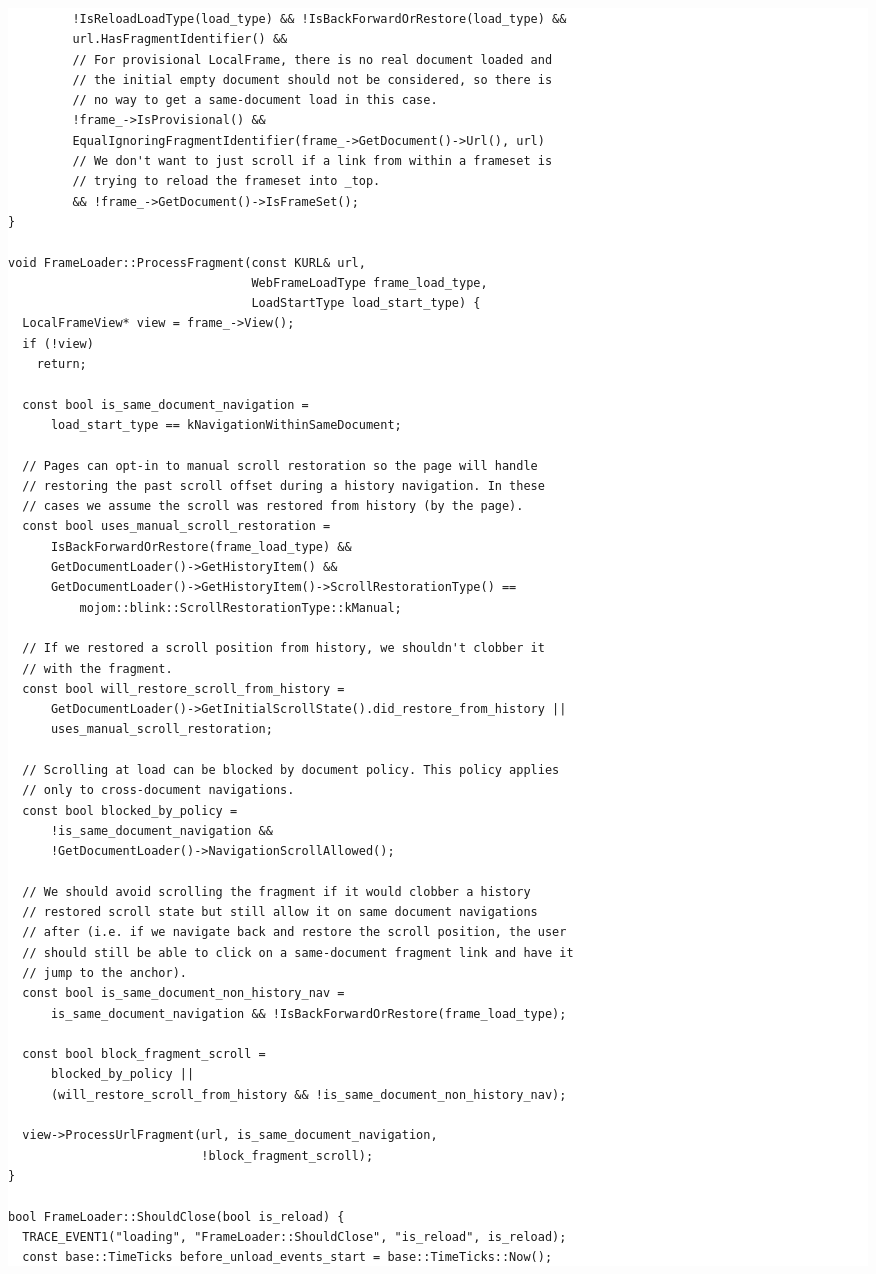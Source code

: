 ```
         !IsReloadLoadType(load_type) && !IsBackForwardOrRestore(load_type) &&
         url.HasFragmentIdentifier() &&
         // For provisional LocalFrame, there is no real document loaded and
         // the initial empty document should not be considered, so there is
         // no way to get a same-document load in this case.
         !frame_->IsProvisional() &&
         EqualIgnoringFragmentIdentifier(frame_->GetDocument()->Url(), url)
         // We don't want to just scroll if a link from within a frameset is
         // trying to reload the frameset into _top.
         && !frame_->GetDocument()->IsFrameSet();
}

void FrameLoader::ProcessFragment(const KURL& url,
                                  WebFrameLoadType frame_load_type,
                                  LoadStartType load_start_type) {
  LocalFrameView* view = frame_->View();
  if (!view)
    return;

  const bool is_same_document_navigation =
      load_start_type == kNavigationWithinSameDocument;

  // Pages can opt-in to manual scroll restoration so the page will handle
  // restoring the past scroll offset during a history navigation. In these
  // cases we assume the scroll was restored from history (by the page).
  const bool uses_manual_scroll_restoration =
      IsBackForwardOrRestore(frame_load_type) &&
      GetDocumentLoader()->GetHistoryItem() &&
      GetDocumentLoader()->GetHistoryItem()->ScrollRestorationType() ==
          mojom::blink::ScrollRestorationType::kManual;

  // If we restored a scroll position from history, we shouldn't clobber it
  // with the fragment.
  const bool will_restore_scroll_from_history =
      GetDocumentLoader()->GetInitialScrollState().did_restore_from_history ||
      uses_manual_scroll_restoration;

  // Scrolling at load can be blocked by document policy. This policy applies
  // only to cross-document navigations.
  const bool blocked_by_policy =
      !is_same_document_navigation &&
      !GetDocumentLoader()->NavigationScrollAllowed();

  // We should avoid scrolling the fragment if it would clobber a history
  // restored scroll state but still allow it on same document navigations
  // after (i.e. if we navigate back and restore the scroll position, the user
  // should still be able to click on a same-document fragment link and have it
  // jump to the anchor).
  const bool is_same_document_non_history_nav =
      is_same_document_navigation && !IsBackForwardOrRestore(frame_load_type);

  const bool block_fragment_scroll =
      blocked_by_policy ||
      (will_restore_scroll_from_history && !is_same_document_non_history_nav);

  view->ProcessUrlFragment(url, is_same_document_navigation,
                           !block_fragment_scroll);
}

bool FrameLoader::ShouldClose(bool is_reload) {
  TRACE_EVENT1("loading", "FrameLoader::ShouldClose", "is_reload", is_reload);
  const base::TimeTicks before_unload_events_start = base::TimeTicks::Now();

```